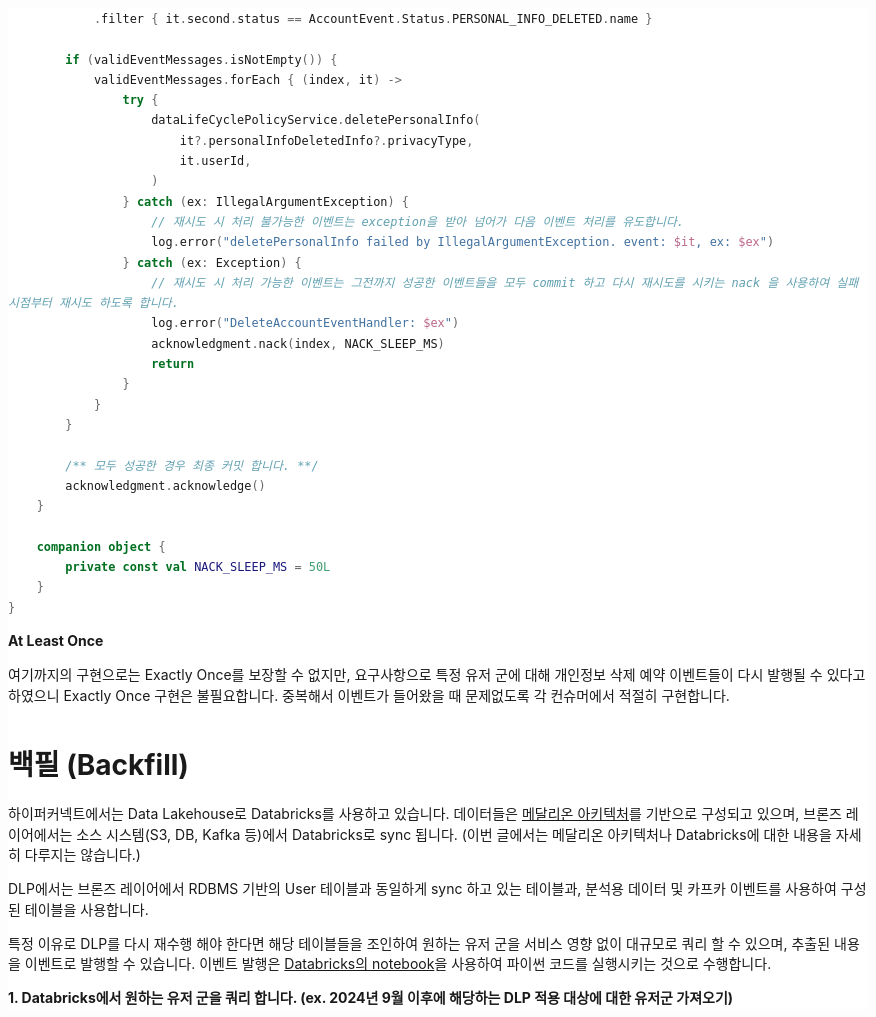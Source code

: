 ```kotlin
            .filter { it.second.status == AccountEvent.Status.PERSONAL_INFO_DELETED.name }

        if (validEventMessages.isNotEmpty()) {
            validEventMessages.forEach { (index, it) ->
                try {
                    dataLifeCyclePolicyService.deletePersonalInfo(
                        it?.personalInfoDeletedInfo?.privacyType,
                        it.userId,
                    )
                } catch (ex: IllegalArgumentException) {
                    // 재시도 시 처리 불가능한 이벤트는 exception을 받아 넘어가 다음 이벤트 처리를 유도합니다.
                    log.error("deletePersonalInfo failed by IllegalArgumentException. event: $it, ex: $ex")
                } catch (ex: Exception) {
                    // 재시도 시 처리 가능한 이벤트는 그전까지 성공한 이벤트들을 모두 commit 하고 다시 재시도를 시키는 nack 을 사용하여 실패 시점부터 재시도 하도록 합니다.
                    log.error("DeleteAccountEventHandler: $ex")
                    acknowledgment.nack(index, NACK_SLEEP_MS)
                    return
                }
            }
        }

        /** 모두 성공한 경우 최종 커밋 합니다. **/
        acknowledgment.acknowledge()
    }

    companion object {
        private const val NACK_SLEEP_MS = 50L
    }
}
```

**At Least Once**

여기까지의 구현으로는 Exactly Once를 보장할 수 없지만, 요구사항으로 특정 유저 군에 대해 개인정보 삭제 예약 이벤트들이 다시 발행될 수 있다고 하였으니 Exactly Once 구현은 불필요합니다. 중복해서 이벤트가 들어왔을 때 문제없도록 각 컨슈머에서 적절히 구현합니다.

# 백필 (Backfill)

하이퍼커넥트에서는 Data Lakehouse로 Databricks를 사용하고 있습니다. 데이터들은 [메달리온 아키텍처](https://www.databricks.com/kr/glossary/medallion-architecture)를 기반으로 구성되고 있으며, 브론즈 레이어에서는 소스 시스템(S3, DB, Kafka 등)에서 Databricks로 sync 됩니다. (이번 글에서는 메달리온 아키텍처나 Databricks에 대한 내용을 자세히 다루지는 않습니다.)

DLP에서는 브론즈 레이어에서 RDBMS 기반의 User 테이블과 동일하게 sync 하고 있는 테이블과, 분석용 데이터 및 카프카 이벤트를 사용하여 구성된 테이블을 사용합니다.

특정 이유로 DLP를 다시 재수행 해야 한다면 해당 테이블들을 조인하여 원하는 유저 군을 서비스 영향 없이 대규모로 쿼리 할 수 있으며, 추출된 내용을 이벤트로 발행할 수 있습니다. 이벤트 발행은 [Databricks의 notebook](https://docs.databricks.com/en/notebooks/index.html)을 사용하여 파이썬 코드를 실행시키는 것으로 수행합니다.

**1. Databricks에서 원하는 유저 군을 쿼리 합니다. (ex. 2024년 9월 이후에 해당하는 DLP 적용 대상에 대한 유저군 가져오기)**
